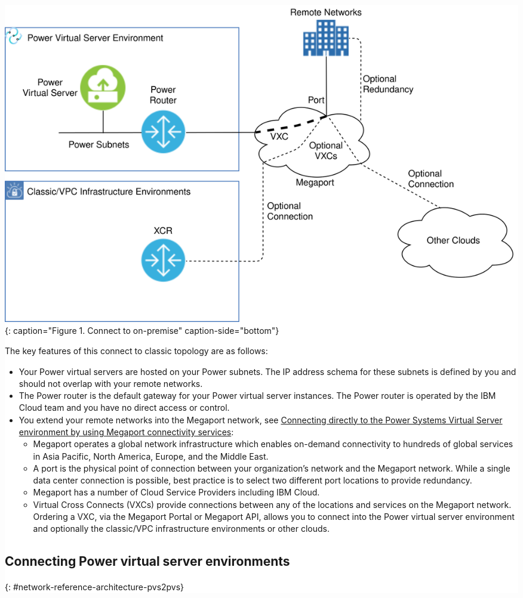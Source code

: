 ![Connect to on-premise](./images/network-connect-to-onprem.svg "Connect to on-premise"){: caption="Figure 1. Connect to on-premise" caption-side="bottom"}

The key features of this connect to classic topology are as follows:

* Your Power virtual servers are hosted on your Power subnets. The IP address schema for these subnets is defined by you and should not overlap with your remote networks.
* The Power router is the default gateway for your Power virtual server instances. The Power router is operated by the IBM Cloud team and you have no direct access or control.
* You extend your remote networks into the Megaport network, see [Connecting directly to the Power Systems Virtual Server environment by using Megaport connectivity services](/docs/power-iaas?topic=power-iaas-configuring-power#connecting-megaport):
  * Megaport operates a global network infrastructure which enables on-demand connectivity to hundreds of global services in Asia Pacific, North America, Europe, and the Middle East.
  * A port is the physical point of connection between your organization’s network and the Megaport network. While a single data center connection is possible, best practice is to select two different port locations to provide redundancy.
  * Megaport has a number of Cloud Service Providers including IBM Cloud.
  * Virtual Cross Connects (VXCs) provide connections between any of the locations and services on the Megaport network. Ordering a VXC, via the Megaport Portal or Megaport API, allows you to connect into the Power virtual server environment and  optionally the classic/VPC infrastructure environments or other clouds.

## Connecting Power virtual server environments 
{: #network-reference-architecture-pvs2pvs}
